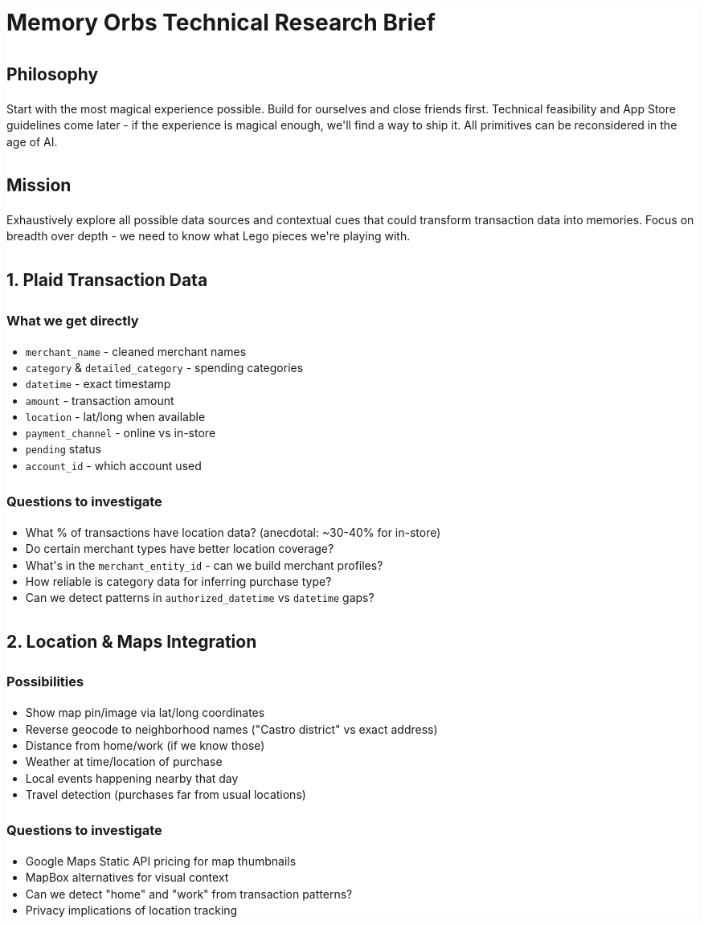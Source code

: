 # Memory Orbs Technical Research Brief

## Philosophy
Start with the most magical experience possible. Build for ourselves and close friends first. Technical feasibility and App Store guidelines come later - if the experience is magical enough, we'll find a way to ship it. All primitives can be reconsidered in the age of AI.

## Mission
Exhaustively explore all possible data sources and contextual cues that could transform transaction data into memories. Focus on breadth over depth - we need to know what Lego pieces we're playing with.

## 1. Plaid Transaction Data

### What we get directly
- `merchant_name` - cleaned merchant names
- `category` & `detailed_category` - spending categories
- `datetime` - exact timestamp
- `amount` - transaction amount
- `location` - lat/long when available
- `payment_channel` - online vs in-store
- `pending` status
- `account_id` - which account used

### Questions to investigate
- What % of transactions have location data? (anecdotal: ~30-40% for in-store)
- Do certain merchant types have better location coverage?
- What's in the `merchant_entity_id` - can we build merchant profiles?
- How reliable is category data for inferring purchase type?
- Can we detect patterns in `authorized_datetime` vs `datetime` gaps?

## 2. Location & Maps Integration

### Possibilities
- Show map pin/image via lat/long coordinates
- Reverse geocode to neighborhood names ("Castro district" vs exact address)
- Distance from home/work (if we know those)
- Weather at time/location of purchase
- Local events happening nearby that day
- Travel detection (purchases far from usual locations)

### Questions to investigate
- Google Maps Static API pricing for map thumbnails
- MapBox alternatives for visual context
- Can we detect "home" and "work" from transaction patterns?
- Privacy implications of location tracking
